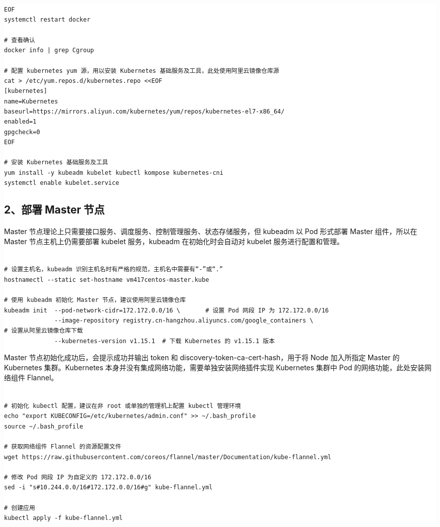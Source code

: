 ```
EOF
systemctl restart docker

# 查看确认
docker info | grep Cgroup

# 配置 kubernetes yum 源，用以安装 Kubernetes 基础服务及工具，此处使用阿里云镜像仓库源
cat > /etc/yum.repos.d/kubernetes.repo <<EOF
[kubernetes]
name=Kubernetes
baseurl=https://mirrors.aliyun.com/kubernetes/yum/repos/kubernetes-el7-x86_64/
enabled=1
gpgcheck=0
EOF

# 安装 Kubernetes 基础服务及工具
yum install -y kubeadm kubelet kubectl kompose kubernetes-cni
systemctl enable kubelet.service
```

## 2、部署 Master 节点

Master 节点理论上只需要接口服务、调度服务、控制管理服务、状态存储服务，但 kubeadm 以 Pod 形式部署 Master 组件，所以在 Master 节点主机上仍需要部署 kubelet 服务，kubeadm 在初始化时会自动对 kubelet 服务进行配置和管理。

```

# 设置主机名，kubeadm 识别主机名时有严格的规范，主机名中需要有“-”或“.”
hostnamectl --static set-hostname vm417centos-master.kube

# 使用 kubeadm 初始化 Master 节点，建议使用阿里云镜像仓库
kubeadm init  --pod-network-cidr=172.172.0.0/16 \       # 设置 Pod 网段 IP 为 172.172.0.0/16
              --image-repository registry.cn-hangzhou.aliyuncs.com/google_containers \                                      　　 # 设置从阿里云镜像仓库下载
              --kubernetes-version v1.15.1  # 下载 Kubernetes 的 v1.15.1 版本
```

Master 节点初始化成功后，会提示成功并输出 token 和 discovery-token-ca-cert-hash，用于将 Node 加入所指定 Master 的 Kubernetes 集群。Kubernetes 本身并没有集成网络功能，需要单独安装网络插件实现 Kubernetes 集群中 Pod 的网络功能，此处安装网络组件 Flannel。

```

# 初始化 kubectl 配置，建议在非 root 或单独的管理机上配置 kubectl 管理环境
echo "export KUBECONFIG=/etc/kubernetes/admin.conf" >> ~/.bash_profile
source ~/.bash_profile

# 获取网络组件 Flannel 的资源配置文件
wget https://raw.githubusercontent.com/coreos/flannel/master/Documentation/kube-flannel.yml

# 修改 Pod 网段 IP 为自定义的 172.172.0.0/16
sed -i "s#10.244.0.0/16#172.172.0.0/16#g" kube-flannel.yml

# 创建应用
kubectl apply -f kube-flannel.yml
```
